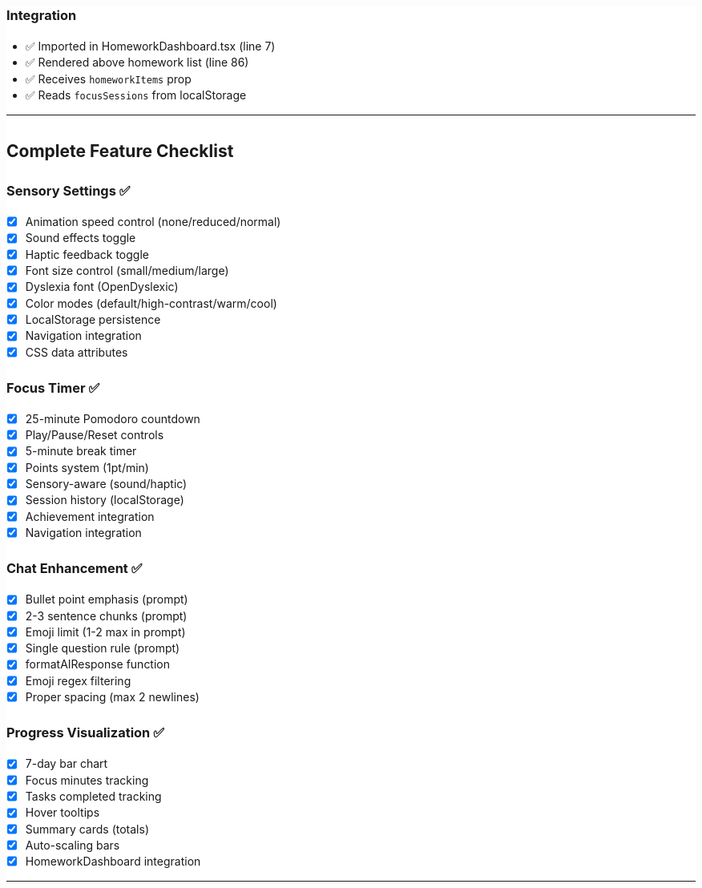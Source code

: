 ### Integration
- ✅ Imported in HomeworkDashboard.tsx (line 7)
- ✅ Rendered above homework list (line 86)
- ✅ Receives `homeworkItems` prop
- ✅ Reads `focusSessions` from localStorage

---

## Complete Feature Checklist

### Sensory Settings ✅
- [x] Animation speed control (none/reduced/normal)
- [x] Sound effects toggle
- [x] Haptic feedback toggle
- [x] Font size control (small/medium/large)
- [x] Dyslexia font (OpenDyslexic)
- [x] Color modes (default/high-contrast/warm/cool)
- [x] LocalStorage persistence
- [x] Navigation integration
- [x] CSS data attributes

### Focus Timer ✅
- [x] 25-minute Pomodoro countdown
- [x] Play/Pause/Reset controls
- [x] 5-minute break timer
- [x] Points system (1pt/min)
- [x] Sensory-aware (sound/haptic)
- [x] Session history (localStorage)
- [x] Achievement integration
- [x] Navigation integration

### Chat Enhancement ✅
- [x] Bullet point emphasis (prompt)
- [x] 2-3 sentence chunks (prompt)
- [x] Emoji limit (1-2 max in prompt)
- [x] Single question rule (prompt)
- [x] formatAIResponse function
- [x] Emoji regex filtering
- [x] Proper spacing (max 2 newlines)

### Progress Visualization ✅
- [x] 7-day bar chart
- [x] Focus minutes tracking
- [x] Tasks completed tracking
- [x] Hover tooltips
- [x] Summary cards (totals)
- [x] Auto-scaling bars
- [x] HomeworkDashboard integration

---